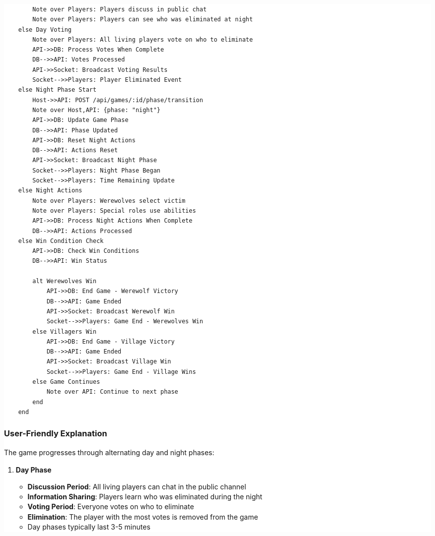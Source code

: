 ```mermaid
        Note over Players: Players discuss in public chat
        Note over Players: Players can see who was eliminated at night
    else Day Voting
        Note over Players: All living players vote on who to eliminate
        API->>DB: Process Votes When Complete
        DB-->>API: Votes Processed
        API->>Socket: Broadcast Voting Results
        Socket-->>Players: Player Eliminated Event
    else Night Phase Start
        Host->>API: POST /api/games/:id/phase/transition
        Note over Host,API: {phase: "night"}
        API->>DB: Update Game Phase
        DB-->>API: Phase Updated
        API->>DB: Reset Night Actions
        DB-->>API: Actions Reset
        API->>Socket: Broadcast Night Phase
        Socket-->>Players: Night Phase Began
        Socket-->>Players: Time Remaining Update
    else Night Actions
        Note over Players: Werewolves select victim
        Note over Players: Special roles use abilities
        API->>DB: Process Night Actions When Complete
        DB-->>API: Actions Processed
    else Win Condition Check
        API->>DB: Check Win Conditions
        DB-->>API: Win Status

        alt Werewolves Win
            API->>DB: End Game - Werewolf Victory
            DB-->>API: Game Ended
            API->>Socket: Broadcast Werewolf Win
            Socket-->>Players: Game End - Werewolves Win
        else Villagers Win
            API->>DB: End Game - Village Victory
            DB-->>API: Game Ended
            API->>Socket: Broadcast Village Win
            Socket-->>Players: Game End - Village Wins
        else Game Continues
            Note over API: Continue to next phase
        end
    end
```

### User-Friendly Explanation

The game progresses through alternating day and night phases:

1. **Day Phase**

   - **Discussion Period**: All living players can chat in the public channel
   - **Information Sharing**: Players learn who was eliminated during the night
   - **Voting Period**: Everyone votes on who to eliminate
   - **Elimination**: The player with the most votes is removed from the game
   - Day phases typically last 3-5 minutes
